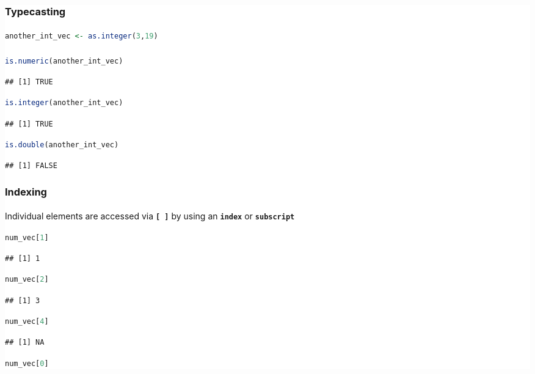 ### Typecasting


```r
another_int_vec <- as.integer(3,19)

is.numeric(another_int_vec)
```

```
## [1] TRUE
```

```r
is.integer(another_int_vec)
```

```
## [1] TRUE
```

```r
is.double(another_int_vec)
```

```
## [1] FALSE
```

### Indexing

Individual elements are accessed via __```[ ]```__ by using an __```index```__ or __```subscript```__


```r
num_vec[1]
```

```
## [1] 1
```

```r
num_vec[2]
```

```
## [1] 3
```

```r
num_vec[4]
```

```
## [1] NA
```

```r
num_vec[0]
```

